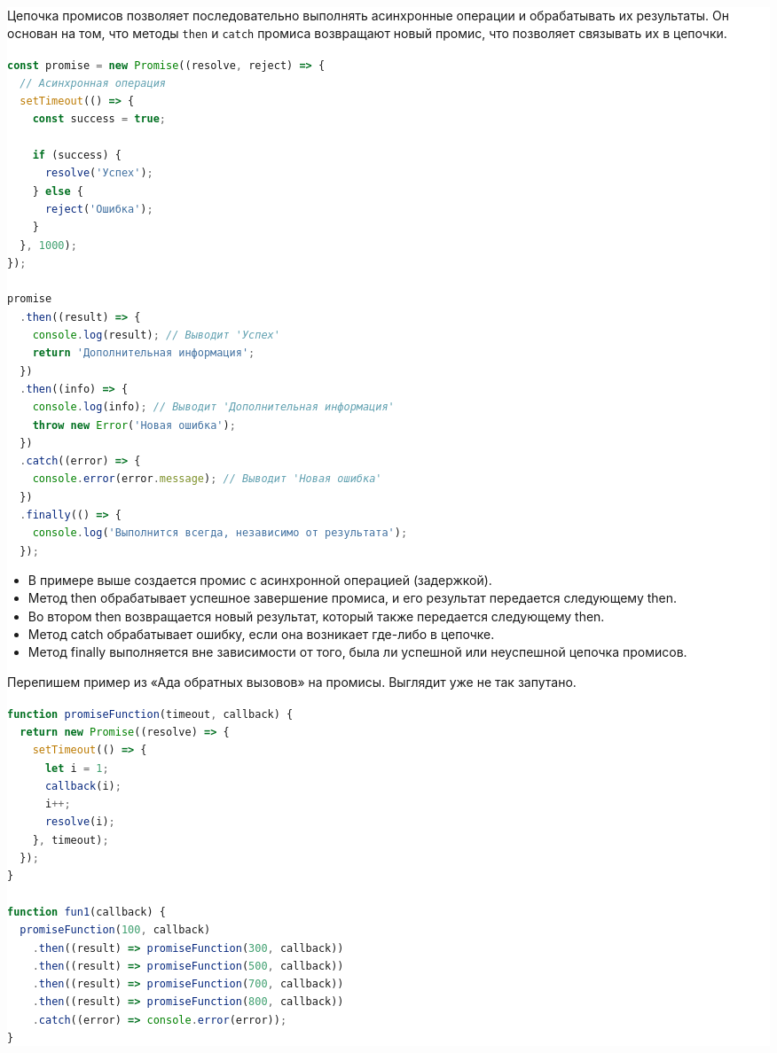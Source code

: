 Цепочка промисов позволяет последовательно выполнять асинхронные операции и обрабатывать их результаты. Он основан на том, что методы `then` и `catch` промиса возвращают новый промис, что позволяет связывать их в цепочки.

```javascript
const promise = new Promise((resolve, reject) => {
  // Асинхронная операция
  setTimeout(() => {
    const success = true;

    if (success) {
      resolve('Успех');
    } else {
      reject('Ошибка');
    }
  }, 1000);
});

promise
  .then((result) => {
    console.log(result); // Выводит 'Успех'
    return 'Дополнительная информация';
  })
  .then((info) => {
    console.log(info); // Выводит 'Дополнительная информация'
    throw new Error('Новая ошибка');
  })
  .catch((error) => {
    console.error(error.message); // Выводит 'Новая ошибка'
  })
  .finally(() => {
    console.log('Выполнится всегда, независимо от результата');
  });

 ```

- В примере выше создается промис с асинхронной операцией (задержкой).
- Метод then обрабатывает успешное завершение промиса, и его результат передается следующему then.
- Во втором then возвращается новый результат, который также передается следующему then.
- Метод catch обрабатывает ошибку, если она возникает где-либо в цепочке.
- Метод finally выполняется вне зависимости от того, была ли успешной или неуспешной цепочка промисов.

Перепишем пример из «Ада обратных вызовов» на промисы. Выглядит уже не так запутано.

```javascript
function promiseFunction(timeout, callback) {
  return new Promise((resolve) => {
    setTimeout(() => {
      let i = 1;
      callback(i);
      i++;
      resolve(i);
    }, timeout);
  });
}

function fun1(callback) {
  promiseFunction(100, callback)
    .then((result) => promiseFunction(300, callback))
    .then((result) => promiseFunction(500, callback))
    .then((result) => promiseFunction(700, callback))
    .then((result) => promiseFunction(800, callback))
    .catch((error) => console.error(error));
}

```